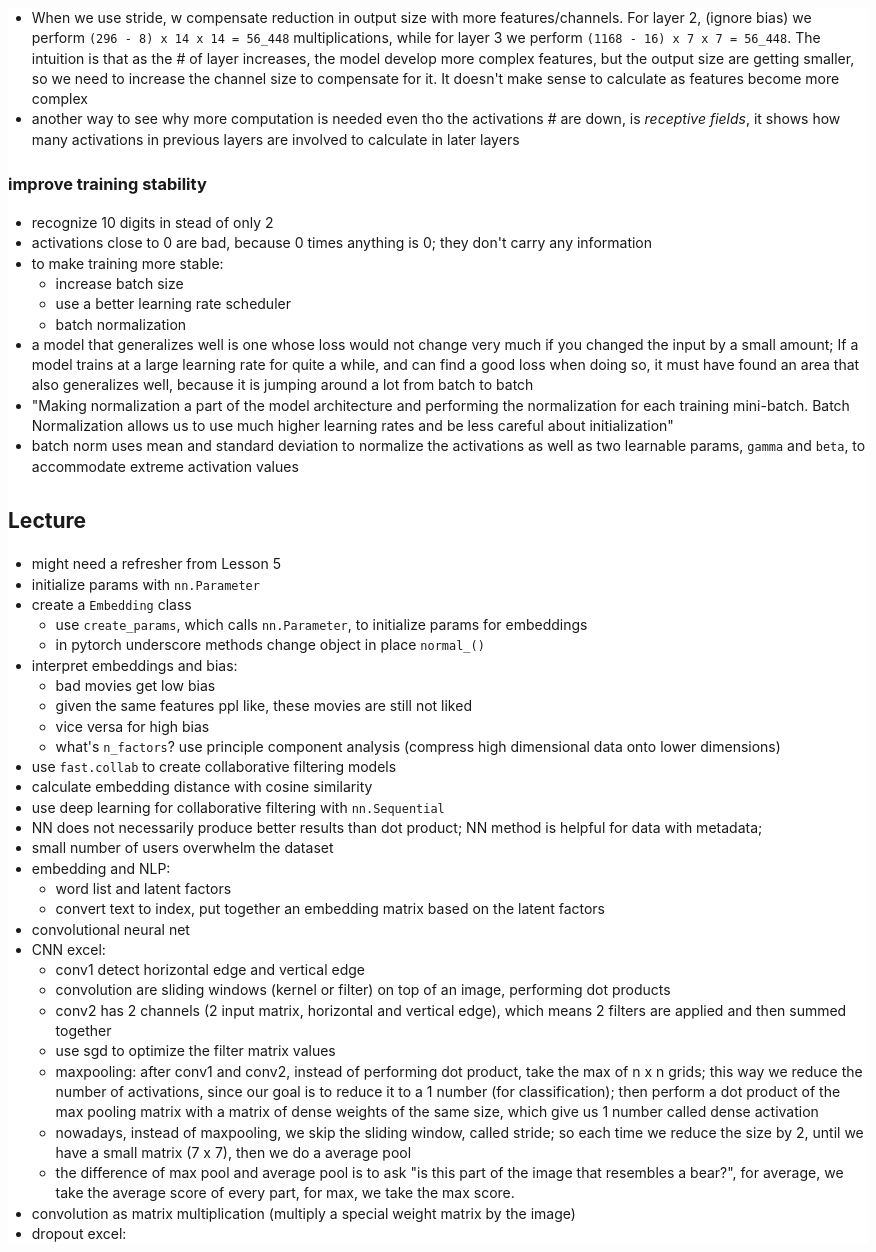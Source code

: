 * When we use stride, w compensate reduction in output size with more features/channels. For layer 2, (ignore bias) we perform `(296 - 8) x 14 x 14 = 56_448` multiplications, while for layer 3 we perform `(1168 - 16) x 7 x 7 = 56_448`. The intuition is that as the # of layer increases, the model develop more complex features, but the output size are getting smaller, so we need to increase the channel size to compensate for it. It doesn't make sense to calculate as features become more complex
* another way to see why more computation is needed even tho the activations # are down, is *receptive fields*, it shows how many activations in previous layers are involved to calculate in later layers
### improve training stability
* recognize 10 digits in stead of only 2
* activations close to 0 are bad, because 0 times anything is 0; they don't carry any information
* to make training more stable:
    * increase batch size
    * use a better learning rate scheduler
    * batch normalization
* a model that generalizes well is one whose loss would not change very much if you changed the input by a small amount; If a model trains at a large learning rate for quite a while, and can find a good loss when doing so, it must have found an area that also generalizes well, because it is jumping around a lot from batch to batch
* "Making normalization a part of the model architecture and performing the normalization for each training mini-batch. Batch Normalization allows us to use much higher learning rates and be less careful about initialization"
* batch norm uses mean and standard deviation to normalize the activations as well as two learnable params, `gamma` and `beta`, to accommodate extreme activation values
## Lecture
* might need a refresher from Lesson 5
* initialize params with `nn.Parameter`
* create a `Embedding` class
    * use `create_params`, which calls `nn.Parameter`, to initialize params for embeddings
    * in pytorch underscore methods change object in place `normal_()`
* interpret embeddings and bias:
    * bad movies get low bias
    * given the same features ppl like, these movies are still not liked
    * vice versa for high bias
    * what's `n_factors`? use principle component analysis (compress high dimensional data onto lower dimensions)
* use `fast.collab` to create collaborative filtering models 
* calculate embedding distance with cosine similarity
* use deep learning for collaborative filtering with `nn.Sequential`
* NN does not necessarily produce better results than dot product; NN method is helpful for data with metadata;
* small number of users overwhelm the dataset
* embedding and NLP: 
    * word list and latent factors
    * convert text to index, put together an embedding matrix based on the latent factors
* convolutional neural net
* CNN excel:
    * conv1 detect horizontal edge and vertical edge
    * convolution are sliding windows (kernel or filter) on top of an image, performing dot products
    * conv2 has 2 channels (2 input matrix, horizontal and vertical edge), which means 2 filters are applied and then summed together
    * use sgd to optimize the filter matrix values
    * maxpooling: after conv1 and conv2, instead of performing dot product, take the max of n x n grids; this way we reduce the number of activations, since our goal is to reduce it to a 1 number (for classification); then perform a dot product of the max pooling matrix with a matrix of dense weights of the same size, which give us 1 number called dense activation
    * nowadays, instead of maxpooling, we skip the sliding window, called stride; so each time we reduce the size by 2, until we have a small matrix (7 x 7), then we do a average pool
    * the difference of max pool and average pool is to ask "is this part of the image that resembles a bear?", for average, we take the average score of every part, for max, we take the max score.
* convolution as matrix multiplication (multiply a special weight matrix by the image)
* dropout excel: